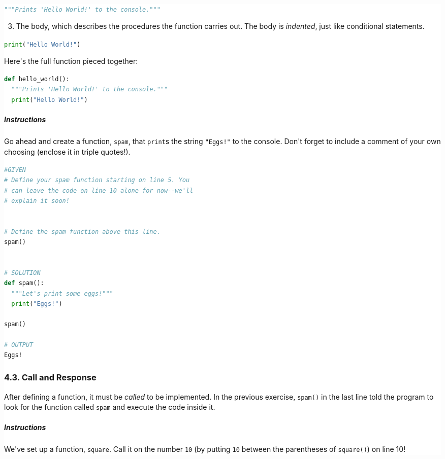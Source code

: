 ```python
"""Prints 'Hello World!' to the console."""
```

3. The body, which describes the procedures the function carries out. The body is *indented*, just like conditional statements.

```python
print("Hello World!")
```


Here's the full function pieced together:

```python
def hello_world():
  """Prints 'Hello World!' to the console."""
  print("Hello World!")
```

##### Instructions

Go ahead and create a function, `spam`, that `print`s the string `"Eggs!"` to the console. Don't forget to include a comment of your own choosing (enclose it in triple quotes!).

```Python
#GIVEN
# Define your spam function starting on line 5. You
# can leave the code on line 10 alone for now--we'll
# explain it soon!


# Define the spam function above this line.
spam()


# SOLUTION
def spam():
  """Let's print some eggs!"""
  print("Eggs!")

spam()

# OUTPUT
Eggs!
```


### 4.3. Call and Response
After defining a function, it must be *called* to be implemented. In the previous exercise, `spam()` in the last line told the program to look for the function called `spam` and execute the code inside it.


##### Instructions
We've set up a function, `square`. Call it on the number `10` (by putting `10` between the parentheses of `square()`) on line 10!
